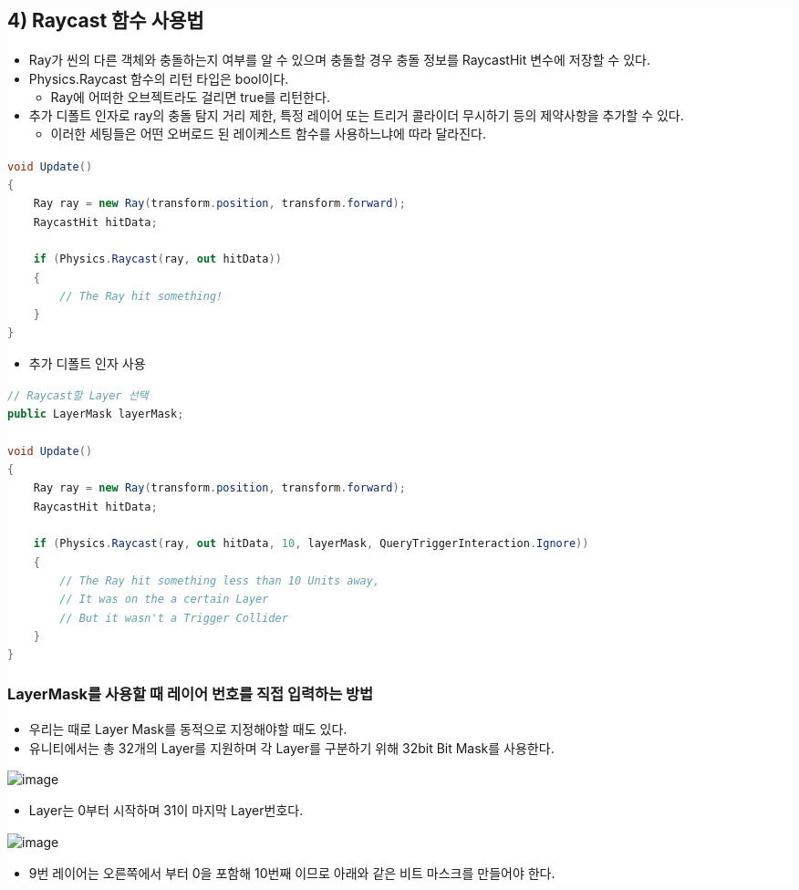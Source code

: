 
## 4) Raycast 함수 사용법
- Ray가 씬의 다른 객체와 충돌하는지 여부를 알 수 있으며 충돌할 경우 충돌 정보를 RaycastHit 변수에 저장할 수 있다.
- Physics.Raycast 함수의 리턴 타입은 bool이다. 
    - Ray에 어떠한 오브젝트라도 걸리면 true를 리턴한다.
- 추가 디폴트 인자로 ray의 충돌 탐지 거리 제한, 특정 레이어 또는 트리거 콜라이더 무시하기 등의 제약사항을 추가할 수 있다. 
    - 이러한 세팅들은 어떤 오버로드 된 레이케스트 함수를 사용하느냐에 따라 달라진다.

``` c#
void Update()
{
    Ray ray = new Ray(transform.position, transform.forward);
    RaycastHit hitData;

    if (Physics.Raycast(ray, out hitData))
    {
        // The Ray hit something!
    }
}
```

- 추가 디폴트 인자 사용

``` c#
// Raycast할 Layer 선택
public LayerMask layerMask;

void Update()
{
    Ray ray = new Ray(transform.position, transform.forward);
    RaycastHit hitData;
    
    if (Physics.Raycast(ray, out hitData, 10, layerMask, QueryTriggerInteraction.Ignore))
    {
        // The Ray hit something less than 10 Units away,
        // It was on the a certain Layer
        // But it wasn't a Trigger Collider
    }
}
```


### LayerMask를 사용할 때 레이어 번호를 직접 입력하는 방법
- 우리는 때로 Layer Mask를 동적으로 지정해야할 때도 있다.
- 유니티에서는 총 32개의 Layer를 지원하며 각 Layer를 구분하기 위해 32bit Bit Mask를 사용한다. 

![image](https://user-images.githubusercontent.com/55589616/212619043-83292601-553d-43b7-b7f0-152a5336274d.png)

- Layer는 0부터 시작하며 31이 마지막 Layer번호다.

![image](https://user-images.githubusercontent.com/55589616/212613547-74152c05-5428-4f66-b7f1-2e748056d504.png)

- 9번 레이어는 오른쪽에서 부터 0을 포함해 10번째 이므로 아래와 같은 비트 마스크를 만들어야 한다.
